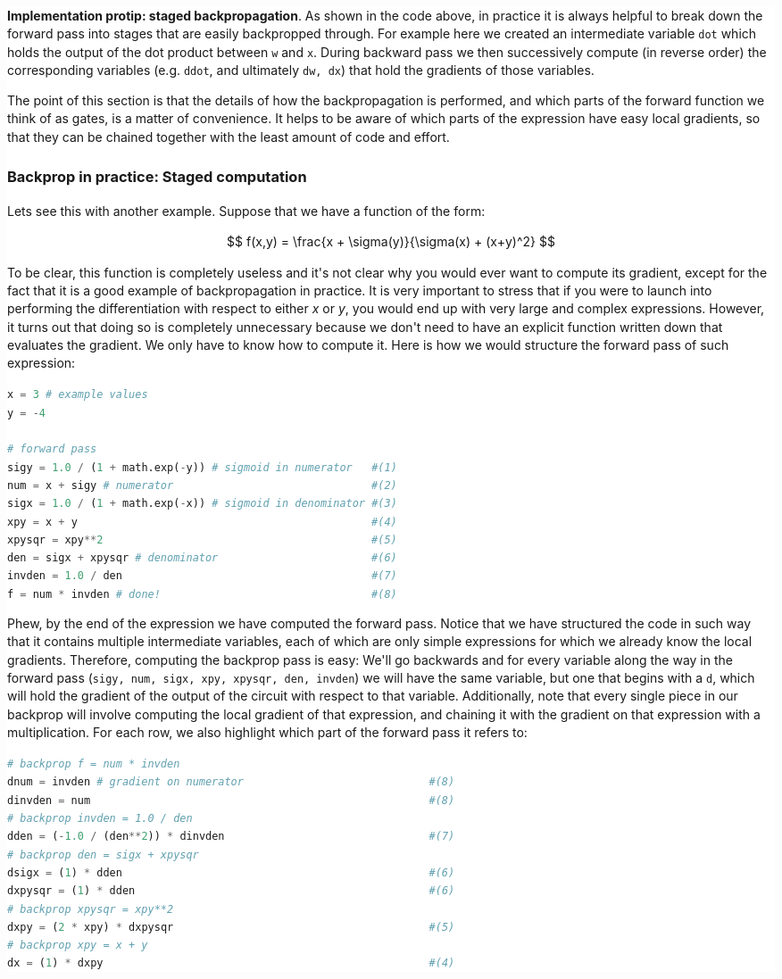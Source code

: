 **Implementation protip: staged backpropagation**. As shown in the code above, in practice it is always helpful to break down the forward pass into stages that are easily backpropped through. For example here we created an intermediate variable `dot` which holds the output of the dot product between `w` and `x`. During backward pass we then successively compute (in reverse order) the corresponding variables (e.g. `ddot`, and ultimately `dw, dx`) that hold the gradients of those variables.

The point of this section is that the details of how the backpropagation is performed, and which parts of the forward function we think of as gates, is a matter of convenience. It helps to be aware of which parts of the expression have easy local gradients, so that they can be chained together with the least amount of code and effort. 

<a name='staged'></a>

### Backprop in practice: Staged computation

Lets see this with another example. Suppose that we have a function of the form:

$$
f(x,y) = \frac{x + \sigma(y)}{\sigma(x) + (x+y)^2}
$$

To be clear, this function is completely useless and it's not clear why you would ever want to compute its gradient, except for the fact that it is a good example of backpropagation in practice. It is very important to stress that if you were to launch into performing the differentiation with respect to either $x$ or $y$, you would end up with very large and complex expressions. However, it turns out that doing so is completely unnecessary because we don't need to have an explicit function written down that evaluates the gradient. We only have to know how to compute it. Here is how we would structure the forward pass of such expression:

```python
x = 3 # example values
y = -4

# forward pass
sigy = 1.0 / (1 + math.exp(-y)) # sigmoid in numerator   #(1)
num = x + sigy # numerator                               #(2)
sigx = 1.0 / (1 + math.exp(-x)) # sigmoid in denominator #(3)
xpy = x + y                                              #(4)
xpysqr = xpy**2                                          #(5)
den = sigx + xpysqr # denominator                        #(6)
invden = 1.0 / den                                       #(7)
f = num * invden # done!                                 #(8)
```

Phew, by the end of the expression we have computed the forward pass. Notice that we have structured the code in such way that it contains multiple intermediate variables, each of which are only simple expressions for which we already know the local gradients. Therefore, computing the backprop pass is easy: We'll go backwards and for every variable along the way in the forward pass (`sigy, num, sigx, xpy, xpysqr, den, invden`) we will have the same variable, but one that begins with a `d`, which will hold the gradient of the output of the circuit with respect to that variable. Additionally, note that every single piece in our backprop will involve computing the local gradient of that expression, and chaining it with the gradient on that expression with a multiplication. For each row, we also highlight which part of the forward pass it refers to:

```python
# backprop f = num * invden
dnum = invden # gradient on numerator                             #(8)
dinvden = num                                                     #(8)
# backprop invden = 1.0 / den 
dden = (-1.0 / (den**2)) * dinvden                                #(7)
# backprop den = sigx + xpysqr
dsigx = (1) * dden                                                #(6)
dxpysqr = (1) * dden                                              #(6)
# backprop xpysqr = xpy**2
dxpy = (2 * xpy) * dxpysqr                                        #(5)
# backprop xpy = x + y
dx = (1) * dxpy                                                   #(4)
```